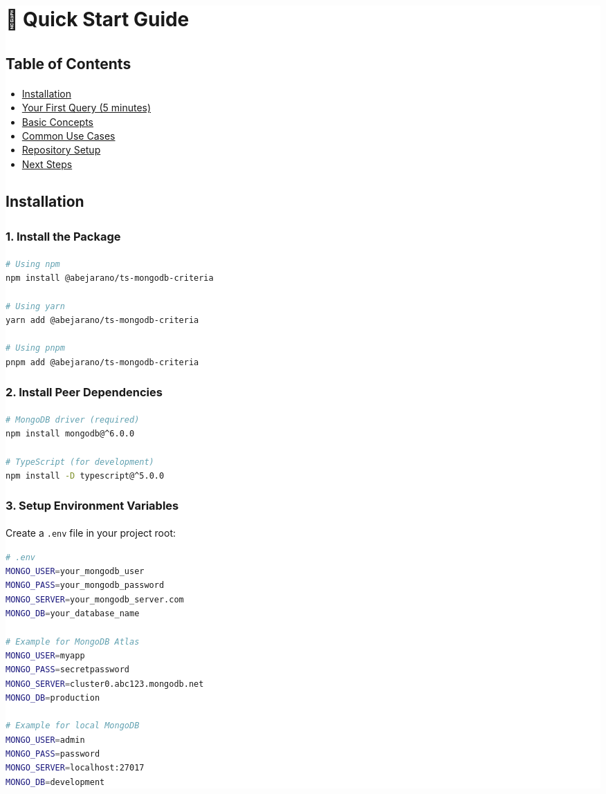 # 🚀 Quick Start Guide

## Table of Contents

- [Installation](#installation)
- [Your First Query (5 minutes)](#your-first-query-5-minutes)
- [Basic Concepts](#basic-concepts)
- [Common Use Cases](#common-use-cases)
- [Repository Setup](#repository-setup)
- [Next Steps](#next-steps)

## Installation

### 1. Install the Package

```bash
# Using npm
npm install @abejarano/ts-mongodb-criteria

# Using yarn
yarn add @abejarano/ts-mongodb-criteria

# Using pnpm
pnpm add @abejarano/ts-mongodb-criteria
```

### 2. Install Peer Dependencies

```bash
# MongoDB driver (required)
npm install mongodb@^6.0.0

# TypeScript (for development)
npm install -D typescript@^5.0.0
```

### 3. Setup Environment Variables

Create a `.env` file in your project root:

```bash
# .env
MONGO_USER=your_mongodb_user
MONGO_PASS=your_mongodb_password
MONGO_SERVER=your_mongodb_server.com
MONGO_DB=your_database_name

# Example for MongoDB Atlas
MONGO_USER=myapp
MONGO_PASS=secretpassword
MONGO_SERVER=cluster0.abc123.mongodb.net
MONGO_DB=production

# Example for local MongoDB
MONGO_USER=admin
MONGO_PASS=password
MONGO_SERVER=localhost:27017
MONGO_DB=development
```
